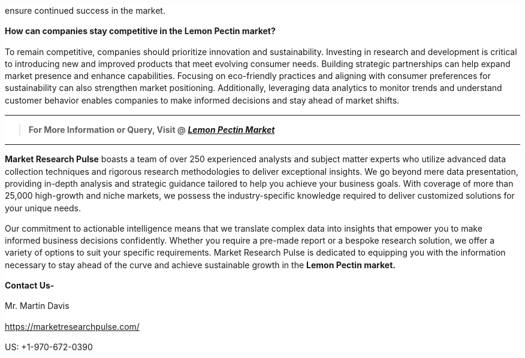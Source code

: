 ensure continued success in the market.</p><p><strong>How can companies stay competitive in the Lemon Pectin market?</strong></p><p>To remain competitive, companies should prioritize innovation and sustainability. Investing in research and development is critical to introducing new and improved products that meet evolving consumer needs. Building strategic partnerships can help expand market presence and enhance capabilities. Focusing on eco-friendly practices and aligning with consumer preferences for sustainability can also strengthen market positioning. Additionally, leveraging data analytics to monitor trends and understand customer behavior enables companies to make informed decisions and stay ahead of market shifts.</p><hr /><blockquote><p><strong>For More Information or Query, Visit @&nbsp;<em><a href="https://marketresearchpulse.com/report/148027/lemon-pectin-market?utm_source=Linkedin&utm_medium=0110">Lemon Pectin Market</a></em></strong></p></blockquote><hr /><p><strong>Market Research Pulse</strong> boasts a team of over 250 experienced analysts and subject matter experts who utilize advanced data collection techniques and rigorous research methodologies to deliver exceptional insights. We go beyond mere data presentation, providing in-depth analysis and strategic guidance tailored to help you achieve your business goals. With coverage of more than 25,000 high-growth and niche markets, we possess the industry-specific knowledge required to deliver customized solutions for your unique needs.</p><p>Our commitment to actionable intelligence means that we translate complex data into insights that empower you to make informed business decisions confidently. Whether you require a pre-made report or a bespoke research solution, we offer a variety of options to suit your specific requirements. Market Research Pulse is dedicated to equipping you with the information necessary to stay ahead of the curve and achieve sustainable growth in the <strong>Lemon Pectin market.</strong></p><p><strong>Contact Us-</strong></p><p>Mr. Martin Davis</p><p>https://marketresearchpulse.com/</p><p>US: +1-970-672-0390</p>